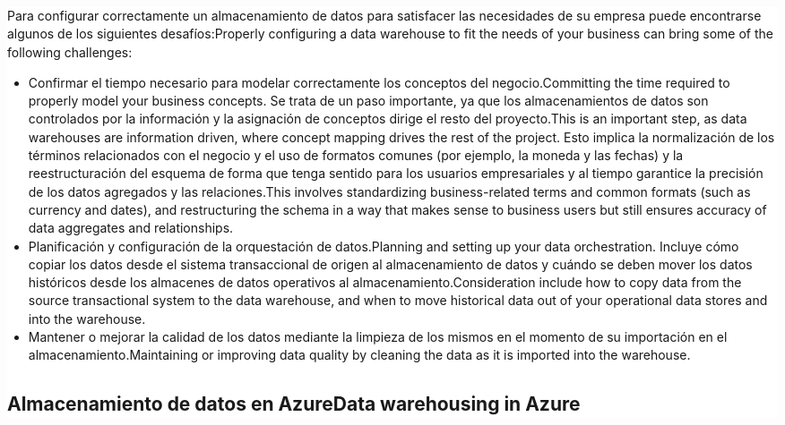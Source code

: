 <span data-ttu-id="2e11c-135">Para configurar correctamente un almacenamiento de datos para satisfacer las necesidades de su empresa puede encontrarse algunos de los siguientes desafíos:</span><span class="sxs-lookup"><span data-stu-id="2e11c-135">Properly configuring a data warehouse to fit the needs of your business can bring some of the following challenges:</span></span>

* <span data-ttu-id="2e11c-136">Confirmar el tiempo necesario para modelar correctamente los conceptos del negocio.</span><span class="sxs-lookup"><span data-stu-id="2e11c-136">Committing the time required to properly model your business concepts.</span></span> <span data-ttu-id="2e11c-137">Se trata de un paso importante, ya que los almacenamientos de datos son controlados por la información y la asignación de conceptos dirige el resto del proyecto.</span><span class="sxs-lookup"><span data-stu-id="2e11c-137">This is an important step, as data warehouses are information driven, where concept mapping drives the rest of the project.</span></span> <span data-ttu-id="2e11c-138">Esto implica la normalización de los términos relacionados con el negocio y el uso de formatos comunes (por ejemplo, la moneda y las fechas) y la reestructuración del esquema de forma que tenga sentido para los usuarios empresariales y al tiempo garantice la precisión de los datos agregados y las relaciones.</span><span class="sxs-lookup"><span data-stu-id="2e11c-138">This involves standardizing business-related terms and common formats (such as currency and dates), and restructuring the schema in a way that makes sense to business users but still ensures accuracy of data aggregates and relationships.</span></span>
* <span data-ttu-id="2e11c-139">Planificación y configuración de la orquestación de datos.</span><span class="sxs-lookup"><span data-stu-id="2e11c-139">Planning and setting up your data orchestration.</span></span> <span data-ttu-id="2e11c-140">Incluye cómo copiar los datos desde el sistema transaccional de origen al almacenamiento de datos y cuándo se deben mover los datos históricos desde los almacenes de datos operativos al almacenamiento.</span><span class="sxs-lookup"><span data-stu-id="2e11c-140">Consideration include how to copy data from the source transactional system to the data warehouse, and when to move historical data out of your operational data stores and into the warehouse.</span></span>
* <span data-ttu-id="2e11c-141">Mantener o mejorar la calidad de los datos mediante la limpieza de los mismos en el momento de su importación en el almacenamiento.</span><span class="sxs-lookup"><span data-stu-id="2e11c-141">Maintaining or improving data quality by cleaning the data as it is imported into the warehouse.</span></span>

## <a name="data-warehousing-in-azure"></a><span data-ttu-id="2e11c-142">Almacenamiento de datos en Azure</span><span class="sxs-lookup"><span data-stu-id="2e11c-142">Data warehousing in Azure</span></span>
